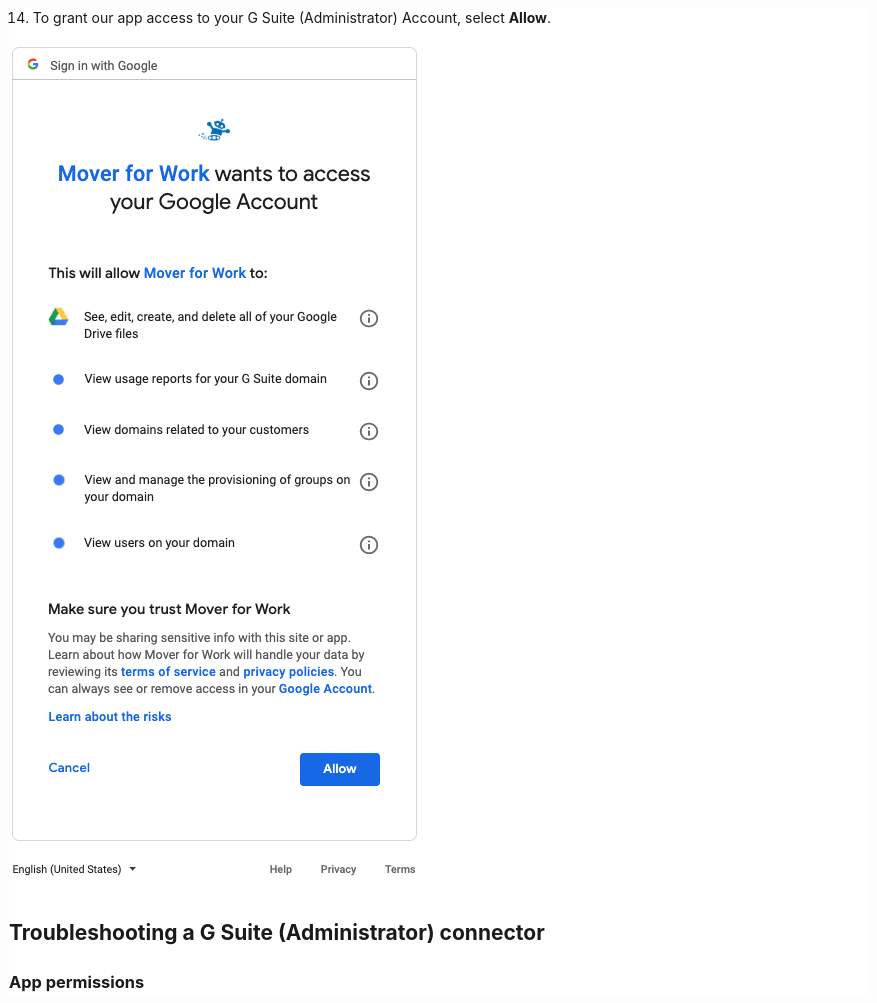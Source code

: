 
14. To grant our app access to your G Suite (Administrator) Account, select **Allow**.

![grant access to gdrive](media/grant-access-to-google-drive.png)

## Troubleshooting a G Suite (Administrator) connector

### App permissions
